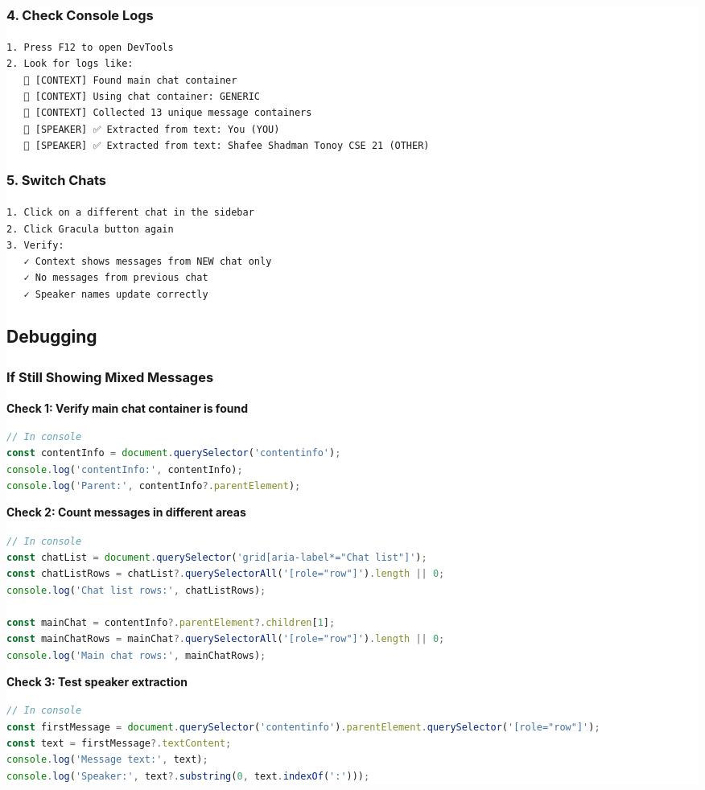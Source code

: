 ### 4. Check Console Logs
```
1. Press F12 to open DevTools
2. Look for logs like:
   🧛 [CONTEXT] Found main chat container
   🧛 [CONTEXT] Using chat container: GENERIC
   🧛 [CONTEXT] Collected 13 unique message containers
   🧛 [SPEAKER] ✅ Extracted from text: You (YOU)
   🧛 [SPEAKER] ✅ Extracted from text: Shafee Shadman Tonoy CSE 21 (OTHER)
```

### 5. Switch Chats
```
1. Click on a different chat in the sidebar
2. Click Gracula button again
3. Verify:
   ✓ Context shows messages from NEW chat only
   ✓ No messages from previous chat
   ✓ Speaker names update correctly
```

## Debugging

### If Still Showing Mixed Messages

**Check 1: Verify main chat container is found**
```javascript
// In console
const contentInfo = document.querySelector('contentinfo');
console.log('contentInfo:', contentInfo);
console.log('Parent:', contentInfo?.parentElement);
```

**Check 2: Count messages in different areas**
```javascript
// In console
const chatList = document.querySelector('grid[aria-label*="Chat list"]');
const chatListRows = chatList?.querySelectorAll('[role="row"]').length || 0;
console.log('Chat list rows:', chatListRows);

const mainChat = contentInfo?.parentElement?.children[1];
const mainChatRows = mainChat?.querySelectorAll('[role="row"]').length || 0;
console.log('Main chat rows:', mainChatRows);
```

**Check 3: Test speaker extraction**
```javascript
// In console
const firstMessage = document.querySelector('contentinfo').parentElement.querySelector('[role="row"]');
const text = firstMessage?.textContent;
console.log('Message text:', text);
console.log('Speaker:', text?.substring(0, text.indexOf(':')));
```
